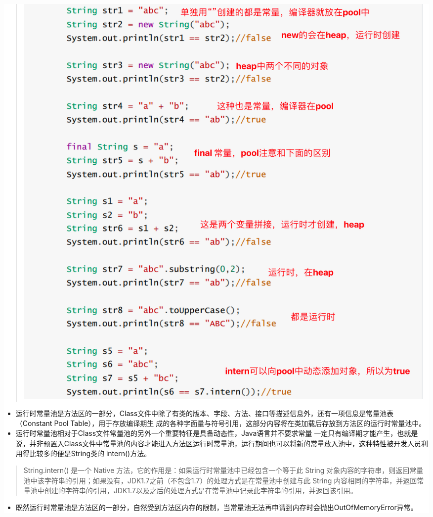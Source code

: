 > ![image-20240726004251588](img/JVM%E7%9F%A5%E8%AF%86%E7%82%B9%E6%80%BB%E7%BB%93/image-20240726004251588.png)
- 运行时常量池是方法区的一部分，Class文件中除了有类的版本、字段、方法、接口等描述信息外，还有一项信息是常量池表（Constant Pool Table），用于存放编译期生 成的各种字面量与符号引用，这部分内容将在类加载后存放到方法区的运行时常量池中。
- 运行时常量池相对于Class文件常量池的另外一个重要特征是具备动态性，Java语言并不要求常量 一定只有编译期才能产生，也就是说，并非预置入Class文件中常量池的内容才能进入方法区运行时常量池，运行期间也可以将新的常量放入池中，这种特性被开发人员利用得比较多的便是String类的 intern()方法。 

> String.intern() 是一个 Native 方法，它的作用是：如果运行时常量池中已经包含一个等于此 String 对象内容的字符串，则返回常量池中该字符串的引用；如果没有，JDK1.7之前（不包含1.7）的处理方式是在常量池中创建与此 String 内容相同的字符串，并返回常量池中创建的字符串的引用，JDK1.7以及之后的处理方式是在常量池中记录此字符串的引用，并返回该引用。

- 既然运行时常量池是方法区的一部分，自然受到方法区内存的限制，当常量池无法再申请到内存时会抛出OutOfMemoryError异常。
